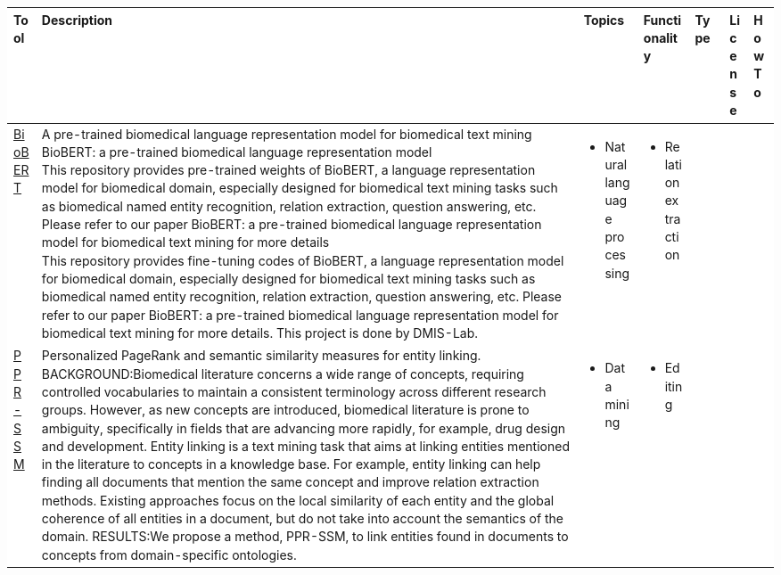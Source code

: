 | Tool                                           | Description                                                                                                                                                                                                                                                                                                                                                                                                                                                                                                                                                                                                                                                                                                                                                                                                                                                                                                                                                                                                                    | Topics                                        | Functionality                                  | Type                                | License    | How To   |
|:-----------------------------------------------|:-------------------------------------------------------------------------------------------------------------------------------------------------------------------------------------------------------------------------------------------------------------------------------------------------------------------------------------------------------------------------------------------------------------------------------------------------------------------------------------------------------------------------------------------------------------------------------------------------------------------------------------------------------------------------------------------------------------------------------------------------------------------------------------------------------------------------------------------------------------------------------------------------------------------------------------------------------------------------------------------------------------------------------|:----------------------------------------------|:-----------------------------------------------|:------------------------------------|:-----------|:---------|
| [BioBERT](https://bio.tools/BioBERT)           | A pre-trained biomedical language representation model for biomedical text mining <br> BioBERT: a pre-trained biomedical language representation model <br> This repository provides pre-trained weights of BioBERT, a language representation model for biomedical domain, especially designed for biomedical text mining tasks such as biomedical named entity recognition, relation extraction, question answering, etc. Please refer to our paper BioBERT: a pre-trained biomedical language representation model for biomedical text mining for more details <br> This repository provides fine-tuning codes of BioBERT, a language representation model for biomedical domain, especially designed for biomedical text mining tasks such as biomedical named entity recognition, relation extraction, question answering, etc. Please refer to our paper BioBERT: a pre-trained biomedical language representation model for biomedical text mining for more details. This project is done by DMIS-Lab.                  | <ul><li>Natural language processing</li></ul> | <ul><li>Relation extraction</li></ul>          | <ul></ul>                           |            |          |
| [PPR-SSM](https://bio.tools/PPR-SSM)           | Personalized PageRank and semantic similarity measures for entity linking.<br>BACKGROUND:Biomedical literature concerns a wide range of concepts, requiring controlled vocabularies to maintain a consistent terminology across different research groups. However, as new concepts are introduced, biomedical literature is prone to ambiguity, specifically in fields that are advancing more rapidly, for example, drug design and development. Entity linking is a text mining task that aims at linking entities mentioned in the literature to concepts in a knowledge base. For example, entity linking can help finding all documents that mention the same concept and improve relation extraction methods. Existing approaches focus on the local similarity of each entity and the global coherence of all entities in a document, but do not take into account the semantics of the domain. RESULTS:We propose a method, PPR-SSM, to link entities found in documents to concepts from domain-specific ontologies. | <ul><li>Data mining</li></ul>                 | <ul><li>Editing</li></ul>                      | <ul></ul>                           |            |          |